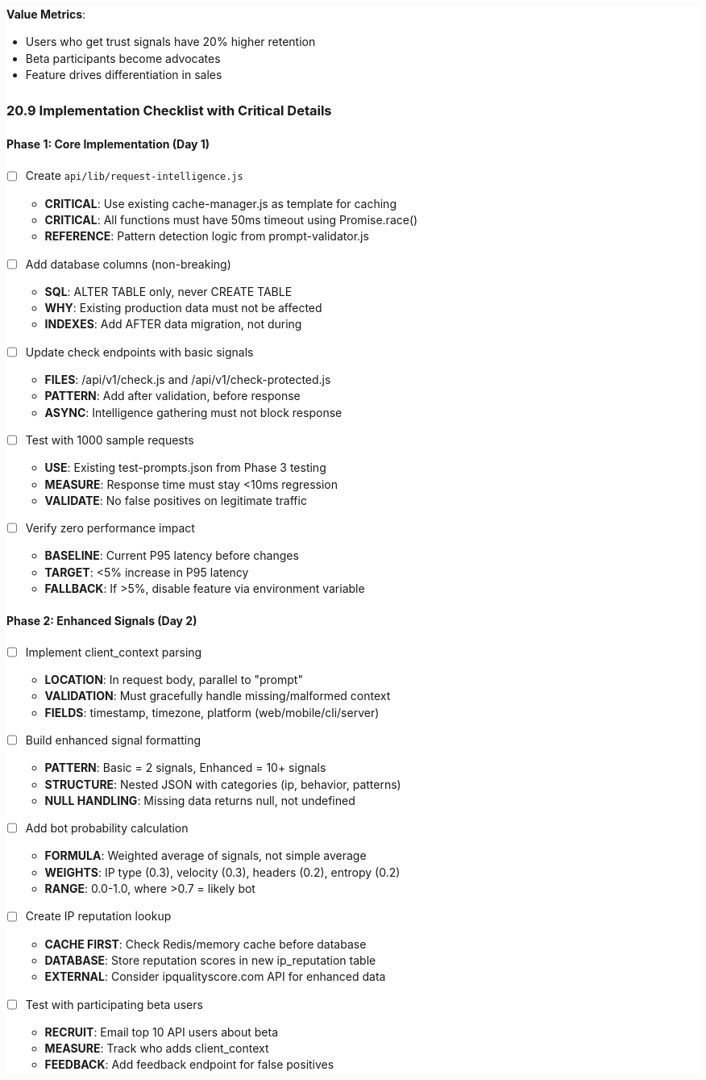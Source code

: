**Value Metrics**:
- Users who get trust signals have 20% higher retention
- Beta participants become advocates
- Feature drives differentiation in sales

### 20.9 Implementation Checklist with Critical Details

#### Phase 1: Core Implementation (Day 1)
- [ ] Create `api/lib/request-intelligence.js`
  - **CRITICAL**: Use existing cache-manager.js as template for caching
  - **CRITICAL**: All functions must have 50ms timeout using Promise.race()
  - **REFERENCE**: Pattern detection logic from prompt-validator.js

- [ ] Add database columns (non-breaking)
  - **SQL**: ALTER TABLE only, never CREATE TABLE
  - **WHY**: Existing production data must not be affected
  - **INDEXES**: Add AFTER data migration, not during

- [ ] Update check endpoints with basic signals
  - **FILES**: /api/v1/check.js and /api/v1/check-protected.js
  - **PATTERN**: Add after validation, before response
  - **ASYNC**: Intelligence gathering must not block response

- [ ] Test with 1000 sample requests
  - **USE**: Existing test-prompts.json from Phase 3 testing
  - **MEASURE**: Response time must stay <10ms regression
  - **VALIDATE**: No false positives on legitimate traffic

- [ ] Verify zero performance impact
  - **BASELINE**: Current P95 latency before changes
  - **TARGET**: <5% increase in P95 latency
  - **FALLBACK**: If >5%, disable feature via environment variable

#### Phase 2: Enhanced Signals (Day 2)
- [ ] Implement client_context parsing
  - **LOCATION**: In request body, parallel to "prompt"
  - **VALIDATION**: Must gracefully handle missing/malformed context
  - **FIELDS**: timestamp, timezone, platform (web/mobile/cli/server)

- [ ] Build enhanced signal formatting
  - **PATTERN**: Basic = 2 signals, Enhanced = 10+ signals
  - **STRUCTURE**: Nested JSON with categories (ip, behavior, patterns)
  - **NULL HANDLING**: Missing data returns null, not undefined

- [ ] Add bot probability calculation
  - **FORMULA**: Weighted average of signals, not simple average
  - **WEIGHTS**: IP type (0.3), velocity (0.3), headers (0.2), entropy (0.2)
  - **RANGE**: 0.0-1.0, where >0.7 = likely bot

- [ ] Create IP reputation lookup
  - **CACHE FIRST**: Check Redis/memory cache before database
  - **DATABASE**: Store reputation scores in new ip_reputation table
  - **EXTERNAL**: Consider ipqualityscore.com API for enhanced data

- [ ] Test with participating beta users
  - **RECRUIT**: Email top 10 API users about beta
  - **MEASURE**: Track who adds client_context
  - **FEEDBACK**: Add feedback endpoint for false positives
